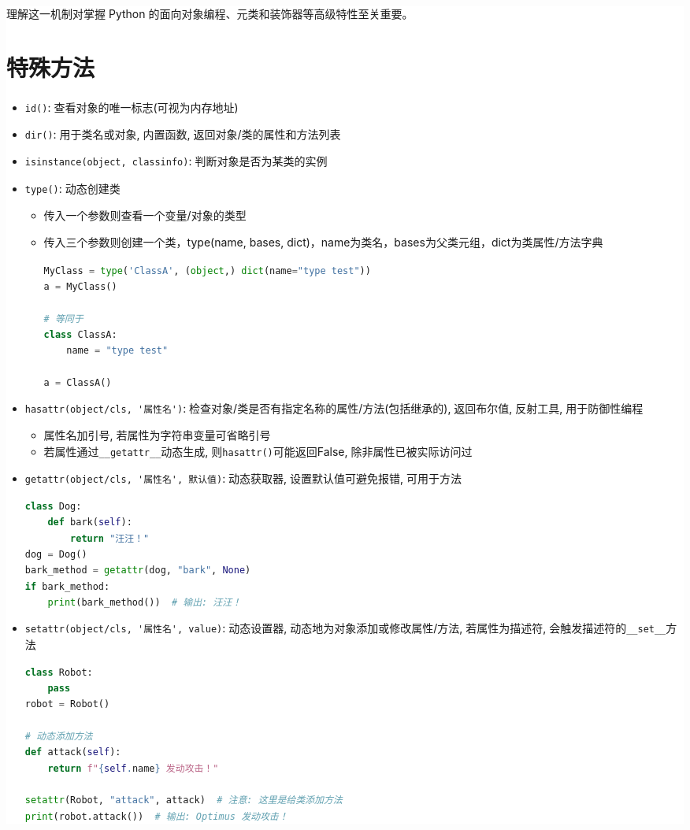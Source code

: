 理解这一机制对掌握 Python 的面向对象编程、元类和装饰器等高级特性至关重要。



# 特殊方法

- `id()`: 查看对象的唯一标志(可视为内存地址)
- `dir()`: 用于类名或对象, 内置函数, 返回对象/类的属性和方法列表
- `isinstance(object, classinfo)`: 判断对象是否为某类的实例
- `type()`: 动态创建类

  - 传入一个参数则查看一个变量/对象的类型
  - 传入三个参数则创建一个类，type(name, bases, dict)，name为类名，bases为父类元组，dict为类属性/方法字典

    ```python
    MyClass = type('ClassA', (object,) dict(name="type test"))
    a = MyClass()
    
    # 等同于
    class ClassA:
    	name = "type test"
    
    a = ClassA()
    ```

- `hasattr(object/cls, '属性名')`: 检查对象/类是否有指定名称的属性/方法(包括继承的), 返回布尔值, 反射工具, 用于防御性编程

  - 属性名加引号, 若属性为字符串变量可省略引号
  - 若属性通过`__getattr__`​动态生成, 则`hasattr()`​可能返回False, 除非属性已被实际访问过
- `getattr(object/cls, '属性名', 默认值)`: 动态获取器, 设置默认值可避免报错, 可用于方法

  ```python
  class Dog:
      def bark(self):
          return "汪汪！"
  dog = Dog()
  bark_method = getattr(dog, "bark", None)
  if bark_method:
      print(bark_method())  # 输出: 汪汪！
  ```
- `setattr(object/cls, '属性名', value)`: 动态设置器, 动态地为对象添加或修改属性/方法, 若属性为描述符, 会触发描述符的`__set__`​方法

  ```python
  class Robot:
      pass
  robot = Robot()
  
  # 动态添加方法
  def attack(self):
      return f"{self.name} 发动攻击！"
  
  setattr(Robot, "attack", attack)  # 注意: 这里是给类添加方法
  print(robot.attack())  # 输出: Optimus 发动攻击！
  ```
